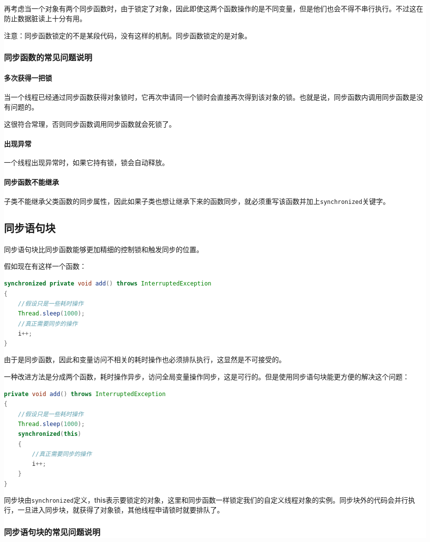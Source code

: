 再考虑当一个对象有两个同步函数时，由于锁定了对象，因此即使这两个函数操作的是不同变量，但是他们也会不得不串行执行。不过这在防止数据脏读上十分有用。

注意：同步函数锁定的不是某段代码，没有这样的机制。同步函数锁定的是对象。

### 同步函数的常见问题说明

#### 多次获得一把锁

当一个线程已经通过同步函数获得对象锁时，它再次申请同一个锁时会直接再次得到该对象的锁。也就是说，同步函数内调用同步函数是没有问题的。

这很符合常理，否则同步函数调用同步函数就会死锁了。

#### 出现异常

一个线程出现异常时，如果它持有锁，锁会自动释放。

#### 同步函数不能继承

子类不能继承父类函数的同步属性，因此如果子类也想让继承下来的函数同步，就必须重写该函数并加上`synchronized`关键字。

## 同步语句块

同步语句块比同步函数能够更加精细的控制锁和触发同步的位置。

假如现在有这样一个函数：

```java
synchronized private void add() throws InterruptedException
{
	//假设只是一些耗时操作
	Thread.sleep(1000);
	//真正需要同步的操作
	i++;
}
```

由于是同步函数，因此和变量访问不相关的耗时操作也必须排队执行，这显然是不可接受的。

一种改进方法是分成两个函数，耗时操作异步，访问全局变量操作同步，这是可行的。但是使用同步语句块能更方便的解决这个问题：

```java
private void add() throws InterruptedException
{
	//假设只是一些耗时操作
	Thread.sleep(1000);
	synchronized(this)
	{
		//真正需要同步的操作
		i++;
	}
}
```

同步块由`synchronized`定义，this表示要锁定的对象，这里和同步函数一样锁定我们的自定义线程对象的实例。同步块外的代码会并行执行，一旦进入同步块，就获得了对象锁，其他线程申请锁时就要排队了。

### 同步语句块的常见问题说明
